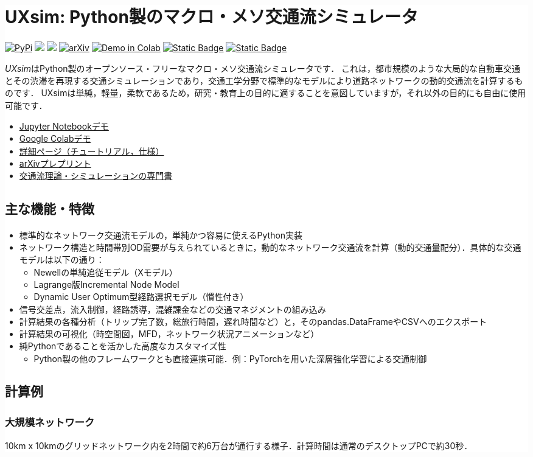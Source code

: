 # UXsim: Python製のマクロ・メソ交通流シミュレータ

[![PyPi](https://img.shields.io/pypi/v/uxsim.svg)](https://pypi.python.org/pypi/uxsim)
[![](https://tokei.rs/b1/github/toruseo/UXsim?style=flat&category=code&color=dddd22)](https://github.com/toruseo/UXsim)
[![](https://tokei.rs/b1/github/toruseo/UXsim?category=comments&style=flat&color=44cc44)](https://github.com/toruseo/UXsim/)
[![arXiv](https://img.shields.io/badge/arXiv-2309.17114-b31b1b.svg)](http://dx.doi.org/10.48550/arXiv.2309.17114)
[![Demo in Colab](https://colab.research.google.com/assets/colab-badge.svg)](http://colab.research.google.com/github/toruseo/UXsim/blob/main/demos_and_examples/demo_notebook_05en_for_google_colab.ipynb)
[![Static Badge](https://img.shields.io/badge/readme-English%20%F0%9F%87%BA%F0%9F%87%B8%20-%20darkblue)](https://github.com/toruseo/UXsim/blob/main/README.md)
[![Static Badge](https://img.shields.io/badge/readme-%E6%97%A5%E6%9C%AC%E8%AA%9E%20%F0%9F%87%AF%F0%9F%87%B5%20-pink)](https://github.com/toruseo/UXsim/blob/main/README.jp.md)



*UXsim*はPython製のオープンソース・フリーなマクロ・メソ交通流シミュレータです．
これは，都市規模のような大局的な自動車交通とその渋滞を再現する交通シミュレーションであり，交通工学分野で標準的なモデルにより道路ネットワークの動的交通流を計算するものです．
UXsimは単純，軽量，柔軟であるため，研究・教育上の目的に適することを意図していますが，それ以外の目的にも自由に使用可能です．

- [Jupyter Notebookデモ](https://github.com/toruseo/UXsim/blob/main/demos_and_examples/demo_notebook_01jp.ipynb)
- [Google Colabデモ](http://colab.research.google.com/github/toruseo/UXsim/blob/main/demos_and_examples/demo_notebook_05en_for_google_colab.ipynb)
- [詳細ページ（チュートリアル，仕様）](https://toruseo.jp/UXsim/docs/index.html)
- [arXivプレプリント](https://arxiv.org/abs/2309.17114)
- [交通流理論・シミュレーションの専門書](https://www.coronasha.co.jp/np/isbn/9784339052794/)


## 主な機能・特徴

- 標準的なネットワーク交通流モデルの，単純かつ容易に使えるPython実装
- ネットワーク構造と時間帯別OD需要が与えられているときに，動的なネットワーク交通流を計算（動的交通量配分）．具体的な交通モデルは以下の通り：
	- Newellの単純追従モデル（Xモデル）
	- Lagrange版Incremental Node Model
	- Dynamic User Optimum型経路選択モデル（慣性付き）
- 信号交差点，流入制御，経路誘導，混雑課金などの交通マネジメントの組み込み
- 計算結果の各種分析（トリップ完了数，総旅行時間，遅れ時間など）と，そのpandas.DataFrameやCSVへのエクスポート
- 計算結果の可視化（時空間図，MFD，ネットワーク状況アニメーションなど）
- 純Pythonであることを活かした高度なカスタマイズ性
	- Python製の他のフレームワークとも直接連携可能．例：PyTorchを用いた深層強化学習による交通制御


## 計算例

### 大規模ネットワーク

10km x 10kmのグリッドネットワーク内を2時間で約6万台が通行する様子．計算時間は通常のデスクトップPCで約30秒．
